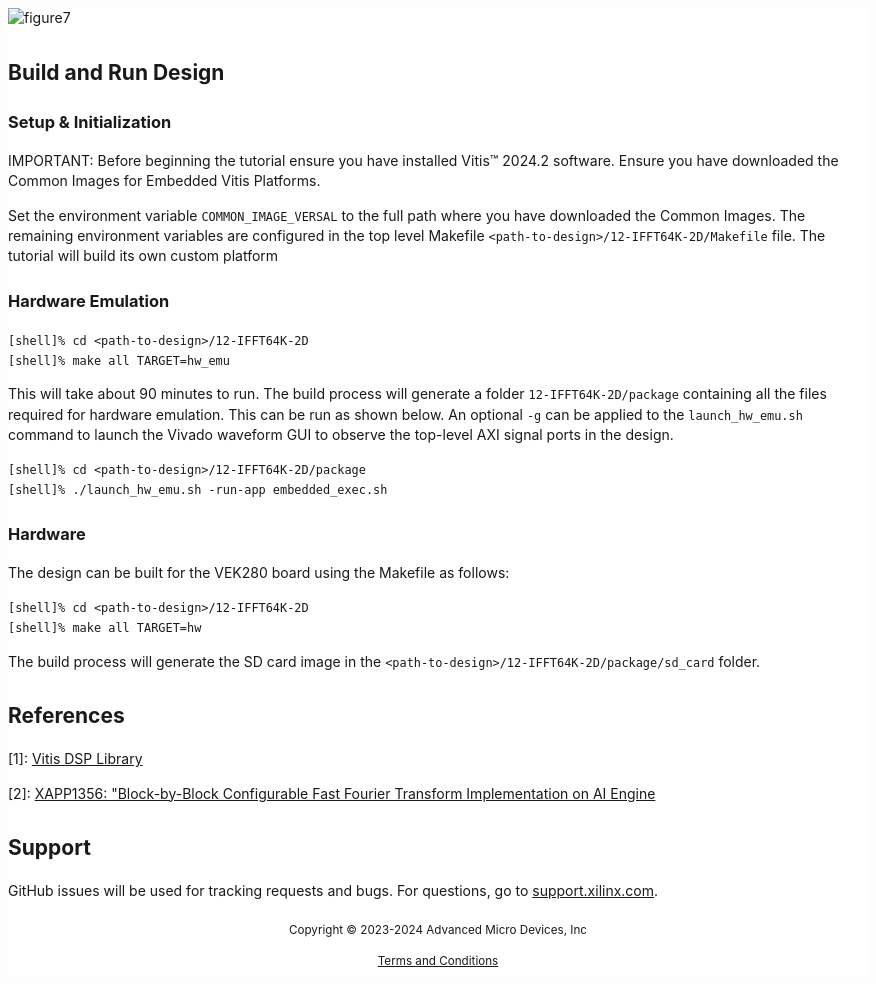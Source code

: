 ![figure7](images/ifft64k-floorplan-resources-view.png)

## Build and Run Design

### Setup & Initialization

IMPORTANT: Before beginning the tutorial ensure you have installed Vitis™ 2024.2 software. Ensure you have downloaded the Common Images for Embedded Vitis Platforms.

Set the environment variable ```COMMON_IMAGE_VERSAL``` to the full path where you have downloaded the Common Images. The remaining environment variables are configured in the top level Makefile ```<path-to-design>/12-IFFT64K-2D/Makefile``` file. The tutorial will build its own custom platform

### Hardware Emulation

```
[shell]% cd <path-to-design>/12-IFFT64K-2D
[shell]% make all TARGET=hw_emu
```

This will take about 90 minutes to run. The build process will generate a folder ```12-IFFT64K-2D/package``` containing all the files required for hardware emulation. This can be run as shown below. An optional `-g` can be applied to the ```launch_hw_emu.sh``` command to launch the Vivado waveform GUI to observe the top-level AXI signal ports in the design.

```
[shell]% cd <path-to-design>/12-IFFT64K-2D/package
[shell]% ./launch_hw_emu.sh -run-app embedded_exec.sh
```

### Hardware

The design can be built for the VEK280 board using the Makefile as follows:

```
[shell]% cd <path-to-design>/12-IFFT64K-2D
[shell]% make all TARGET=hw
```

The build process will generate the SD card image in the ```<path-to-design>/12-IFFT64K-2D/package/sd_card``` folder.

## References

[1]: [Vitis DSP Library](https://docs.amd.com/r/en-US/Vitis_Libraries/dsp/index.html)

[2]: [XAPP1356: "Block-by-Block Configurable Fast Fourier Transform Implementation on AI Engine](https://docs.amd.com/r/en-US/xapp1356-fft-ai-engine)

## Support

GitHub issues will be used for tracking requests and bugs. For questions, go to [support.xilinx.com](http://support.xilinx.com/).



<p class="sphinxhide" align="center"><sub>Copyright © 2023-2024 Advanced Micro Devices, Inc</sub></p>
<p class="sphinxhide" align="center"><sup><a href="https://www.amd.com/en/corporate/copyright">Terms and Conditions</a></sup></p>
